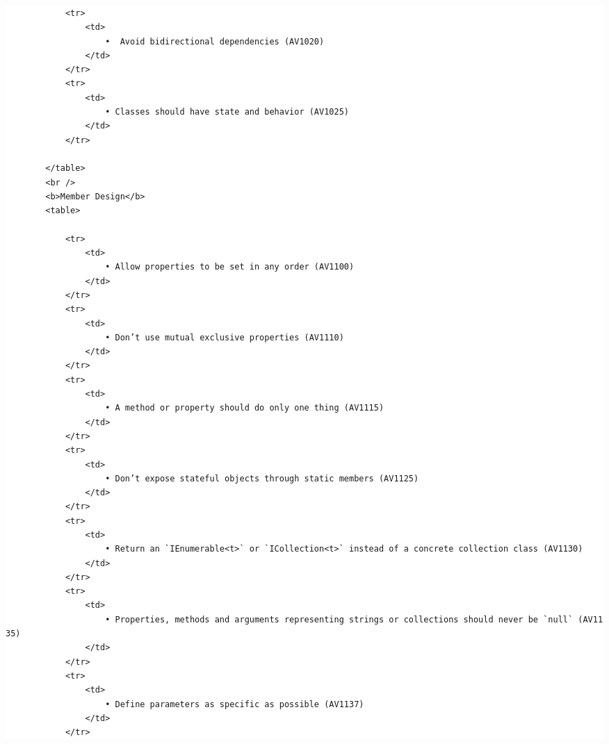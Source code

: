                 <tr>
                    <td>
                        •  Avoid bidirectional dependencies (AV1020)
                    </td>
                </tr>
                <tr>
                    <td>
                        • Classes should have state and behavior (AV1025)
                    </td>
                </tr>

            </table>
            <br />
            <b>Member Design</b>
            <table>

                <tr>
                    <td>
                        • Allow properties to be set in any order (AV1100)
                    </td>
                </tr>
                <tr>
                    <td>
                        • Don’t use mutual exclusive properties (AV1110)
                    </td>
                </tr>
                <tr>
                    <td>
                        • A method or property should do only one thing (AV1115)
                    </td>
                </tr>
                <tr>
                    <td>
                        • Don’t expose stateful objects through static members (AV1125)
                    </td>
                </tr>
                <tr>
                    <td>
                        • Return an `IEnumerable<t>` or `ICollection<t>` instead of a concrete collection class (AV1130)
                    </td>
                </tr>
                <tr>
                    <td>
                        • Properties, methods and arguments representing strings or collections should never be `null` (AV1135)
                    </td>
                </tr>
                <tr>
                    <td>
                        • Define parameters as specific as possible (AV1137)
                    </td>
                </tr>
